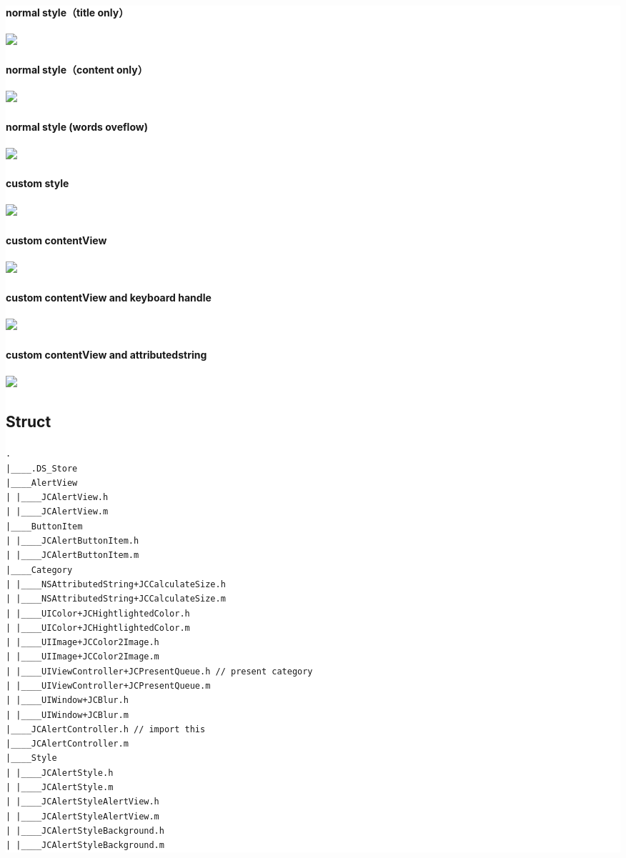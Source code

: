 #### <a>normal style（title only）</a>
<img src="https://lh3.googleusercontent.com/WZSp2cArJG6M_1ACpmaEE3L10NBto7dMXtwTvJZLsOPDe_nnake9j939fLgqXieNwSyt3Rfb8T9vrv5CHYUhMNVltyn4pSmfkh5764wP8VAS0sbYLXj6EuykbaWiu3_UmES_2-G3qr3faDpJe3L8eyb4QsptC9r_TFrwfPuPIUY7zfmiPG1xB3Eg_5vkWRlsoAaaeoYQZxT4WKq6lBVK-hmCkh97IobK9-UR3DRIn9BEzju-7G9kSpYnOA0zKkbM9TPckTASuFhXfFO-lJwZKvJnB_3O5JIAsxAsTXh_mLA_0pAuLiH9im6F4-1-YDqm2Bokw9q4ruAkY2ChrGUoO3RzcH-skIUCn7pfCyMIjSy3Fdt1hmCSAgIHWQuLMBxNRJ6IQqHF8n5jvDTQHVf63wDl5MgssIMX6YQIra8cnO6MiahpxHHuYhS7IsvCuLFtuH1xCVtvDwzYfRvTs07U0RL1jcvVnnGQD7tJuCcbIeiMyKnhYP57Sd04y4DbNjwwckGTeoEBxFe-GJM6tFonii6gTatoRKuloc-kt06e1vu96VjES_e6ZAARt91qR9-GrgGfOlIUDybCuyUaSXAwMtBgrZwWfAB-ZMP_ejDZp5ErRjDjRwQ=w640-h309-no" width="320">

#### <a>normal style（content only）</a>
<img src="https://lh3.googleusercontent.com/gW7OnpgR2rD1JxQooYgTVFeJVWCEAk9HGvG2_O1PYUsaRZnVMs3K_D7F15ran_fVKMzjpsCBXjBf10d9KmMksd_cOp-mXtg_ZaRY6Q7AqF_b21OOsHmLYMQ-h7AXlZouHAhxnIJYoTGFKtmcK24urcvSripBUCW-v8ACmRP7D0Z9RNx9GzWeqQyMX4YBKupzX6gcqCTZBzIrouvmZ_GtTc64sXICkqaP3O07y3HIktqP5hE4zKQYkWwOmBcKqbTgdbeddxD2YvZ54iqzNN2095ArnDSnpIo_2BxuErYjqq9C4vbAwe0o6WbdnLx_uTCmxT5Ya7P6NuMrxaiNyjwAOkq8Z43oYGFVK8q_6OhUM6Pqlxoenqw8gKpeJSyNyHmoDZJ6DmLaxBgBRmvNZGGLWXYny5LUV5MWmKoDO2dvdvBJyLHEWRuGvIwmBo3khuhX2YTmop9BTIHC-PQd-aY66GNUurkk5PIvJ36BAARIxW8BvOcFHmiCYNGVeeeXpxmatwPNSwhSfWs1dz3fwIeRjZfyec0Xs6N86URbAdzJ5J6s4eGLyVL3D1EPjAqbddyJbqf2Mcsg9A_kNRnTOXglKjQtOxXUB1Y1MjQ5FNVLlZdIg3Q5GLU=w640-h313-no" width="320">


#### <a>normal style (words oveflow)</a>
<img src="https://lh3.googleusercontent.com/F-3bjJePzCu2gsASTJthMsB9aN7C1HwmrxVgprnY8PqF22N1a8WfHZeI20Vc0i2CtPqahF5zWLsTFthG1nvWNq88l21DMhWRKYl6Mz-g_sRkGmoB2LzNwOFDRI20V49VsK1XZsWrTMuGGji39lkwZ10vWtthhk05yao9KfyAsq5haTChAZdCCp2Tn8oeHCdwcc6uYrnTy7g702Py6S2FqjWEo1h1RiFBcMj18zAcceHcXBJVXUFg3rJ-2bnUNAJ9e-G1lwm4n3euoYcYkkl7DdVxMF-3-1z9NS0bz6v3nLH2q54CwllQN5HDe65gtz8lHKmKnrzCtikqP7mdHvodoLHN3d-IfLuQiMsTe6lcT0SgXQ8763LxEVygqtSmsyeJSa1wfgWyqpU_hjSSTrncfNJGxnWDNzmIEaHIOKZuzT31i7_CEmDzhgslQHyI4kLxaSeQywGLwvPGsCk_8Nhqb3hzV60_-drtEim3T5lvWRL1_PVLErtm-2jxxx0CT4_uN5csCqdgaZr7KpbCxSEsQPTXGy8bssWHRlcxrLDn5q-hzqm53n_nePGeJf2HKYsj1oefmNvCVmbhaV0UeuFUsEaDpRWojyQS0orAC4KUwyO__lI95ig=w640-h1136-no" width="320">

#### <a>custom style</a>
<img src="https://lh3.googleusercontent.com/OCl6FoBuVWPc4iFFAZ5mhAom81QThVRLQz8hwvIVc2BcCGPc70erTSQwqjGbGqjLWY5c_MUhb0NQTV8WBkj1BzNKqa8Bd3FQoVsZsUhQDR__VB6tJlZMOBOFORR0OvJh32wjw9QmqodGKHtJfOZJW3_vRnBAzczO8GulIZ1YsNxB5J4E1faUvCAOpcUgi4qoSBSmQpR10LI34TGD9UHH7zXD_Z3WZn2hl3RYHQlwksckzPI2wxTUeqs7Oj5W5YfVR47nrhsuRIxgEW8lMYktbVH4i0b-jHEiKHVQ7PRHhaZloCva7Or-yYJIpoz0Npwc2S7QDCK9GW_2D01l2mWEE4JXRzpygqrmvaJyAUhcrv0WVOOgBpcvaIsQAmq3FNANczbQ3c2acElD0pI9I2mkvdiVT3rQuBeIIcV-eUHFXa8uUn-NaSMZvwAA38wwK8y7Osm6HEGZ0zpLuFyeLD76CCTlKd1MJpEIG7UYohh-pMHKaAKdciVfxelZdHrWwWFip0hEbcjFbuFjUnK9FRU0oEjfRKs31aykI64urEvkQpjcqy-ughyBcGJHjO7jAkaps_LZp-0PjHedUSIbKETIwmYBe27clko4gOkD49Ov2GQd9dDC63w=w640-h397-no" width="320">

#### <a>custom contentView</a>
<img src="https://lh3.googleusercontent.com/bA1VzeIgbaivSRZKsfHlJDh6lPVx2FNW1TsQzm48XrriNM4CgB8duHb6X06F8UBunc3RKkDVVyf5QVS9YtZe7j6yzCDE-IzJddiEabvIBTDXaz4of4yb0hoFQ2j-brKjFhUrVaQLOAgosRkpd25-5-n1klLKTVz0XvsY9w3eUEeo2-3Je7bP1EScOB27czq4aNrh33RkWGDMNEcTzpiIr8_flhAYPnhzKuLDWKyfn6q0PZVZHtiRRa63bNJmMgHoKaQ_P9DP_QxrzsXGE16sr3V7wOOPGy68v_rEuCMq4hqHWQPwZUdCluVHrnAupaOWt7gmlPopUQKYK9s6PZuB1WH4DvtjHVy86BSlVvT5rU_b1g5L7iODGEtw9WfqnVfaKM7yHhqqHbToCZrh5afoZ5frd2xDh9GCtli_9w2-VbpRbsB0DngxDhqz8-K4w2queZpk4vpErCxKhjw8afdZ1qEN-kccBpQRv7rdKKqZwgxLdk97gC7JUGCgMXUyYNoe01ibIT7d9BMuFgzD-JN4LidPeasFKBzYcfttSTtl-68B3xWgRtox7aSslewiwI_y5oAgbAzjbaI1Lt9z0KEDuxXloQjS9Papo5bYdoWSOtEwRsuHNFI=w640-h435-no" width="320">

#### <a>custom contentView and keyboard handle</a>
<img src="https://lh3.googleusercontent.com/IZLc82V2ilLJZYd4JypnJv1Q189ozZEQQEA0d1eS8_V7RsRVOdHdL1OSIDwPfoHbcf23j6O9qn2r0f3w0bm3xfPV5CeD4GR7wWf6K0ty11FAd5A_q8Ozi4EjDCGVDytDhz9NCSkZrcflAynp9AnUMKz4-bWupBBkioA03UAOZWnzCch95fGPhrQcZfqi8oozXlfPP4mtpRpJCssmgmjZKtd7kG_bcXcLjd4uK-JKgP1KJo3ZpG0Iclb3UaWTCWyVFKp5ImmBc4rJ4CfvFhwrzQy9uep19HEgT-bTJSZT5S5Ls6jHYvuQUPDqm2mG1T2tU0gwwu0grVWhqx9TYoxR9Y_3VjZt4R0vZ0tnDGAfinlSk_1oyK6tMyF-PVbk2bIWbfu7g4cUFftQa37OdLdNtWRBG-TY6TcbStZQn578C7nzx3dkl3nC1r3Nctd6nx2nbfVrMPEd99qrZtDqaqrKThmgkDC5fZ-QCV1dYbUOXKvH1uxI5RsEQ0v-zLZqueqpH8rMPAvIvzKcaJC9-GZ3jl-hVYbJD0q-PIqzxvY-Yrbrv4Q8qQQlIfaLZ_WVomPxdYmtXiZDEDMnd9tgLlHmDdrP4oJdH4EyN4KRoG_1RFsGUZl7Byk=w640-h1136-no" width="320">

#### <a>custom contentView and attributedstring</a>
<img src="https://lh3.googleusercontent.com/6g5KOma53BXaSyp7c0LRjD_CCiX3L28sCOgsbcS7qJvJa9Uv4FoQfLABjw38Mal_shS99rglSqUVKSPj5az7FoQL2Ewjr9TVSFup4nUo6aa0yd5lLHdFpqAZcQ1lf_gNDHumSqaxeuK2ZQbzcyzZ9k_7nNwkgP_oYvaKbpHlzBfSNygV0YA6Vzj7Z4gsBnDevXRnDrx0sBexDnouvUdjuxo_wkcHyLZjeOg6VD7Z5nz01SFIHs5Yacu1gLDo1Lza7r2K9ICrkWPGwRmXC2yzOzV1qOUk6hcgTp5v8oust4GeRtI1Xv6yNPCWYQymwV0j4BSQ5xJQVV27qeZwqyLMsKSLybzddmlNGMQPKYp4_HJS5MNhfU071iB4B9OzBpl7lyPUc50LdBGm_7ca1xtdYN8wDm3qooNuU4g55icbwP82CZRV9QoXrfY0K8G5RhrnajhUs23t1fgRHN9UIuYt_moyymU7BXTFvbqCZ4vkmhemne5zOltbBYZGkXG79PYW2YoVPydXM0G3g45yThAvMESWd5rLRIcWl3J-vWJLVTjoty23rEQlVhbzqjdu_10RYUGtAYWLmK5HnN9IPmz7dM3tiiRtXry4Q91wBTVX4kff2D1GM4g=w640-h388-no" width="320">


## Struct

```objc
.
|____.DS_Store
|____AlertView
| |____JCAlertView.h
| |____JCAlertView.m
|____ButtonItem
| |____JCAlertButtonItem.h
| |____JCAlertButtonItem.m
|____Category
| |____NSAttributedString+JCCalculateSize.h
| |____NSAttributedString+JCCalculateSize.m
| |____UIColor+JCHightlightedColor.h
| |____UIColor+JCHightlightedColor.m
| |____UIImage+JCColor2Image.h
| |____UIImage+JCColor2Image.m
| |____UIViewController+JCPresentQueue.h // present category
| |____UIViewController+JCPresentQueue.m
| |____UIWindow+JCBlur.h
| |____UIWindow+JCBlur.m
|____JCAlertController.h // import this
|____JCAlertController.m
|____Style
| |____JCAlertStyle.h
| |____JCAlertStyle.m
| |____JCAlertStyleAlertView.h
| |____JCAlertStyleAlertView.m
| |____JCAlertStyleBackground.h
| |____JCAlertStyleBackground.m
```